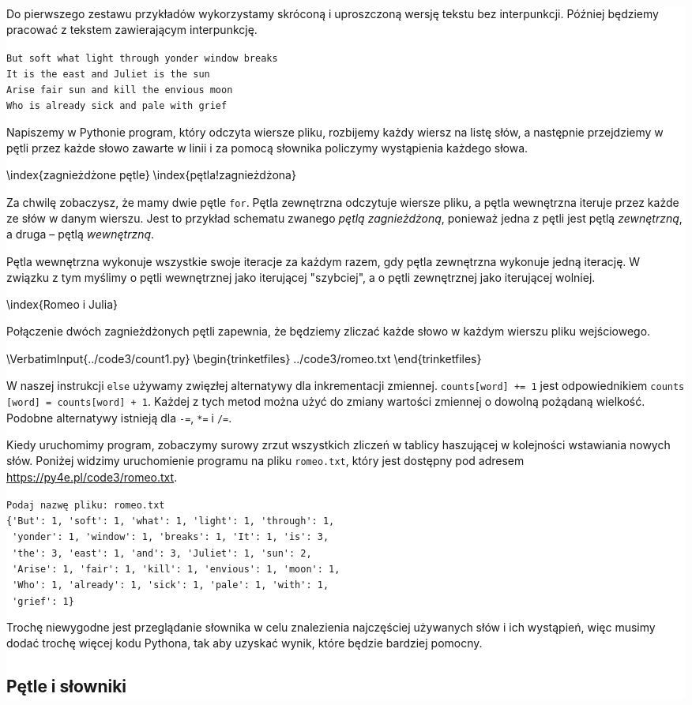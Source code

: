 Do pierwszego zestawu przykładów wykorzystamy skróconą i uproszczoną wersję tekstu bez interpunkcji. Później będziemy pracować z tekstem zawierającym interpunkcję.

    But soft what light through yonder window breaks
    It is the east and Juliet is the sun
    Arise fair sun and kill the envious moon
    Who is already sick and pale with grief

Napiszemy w Pythonie program, który odczyta wiersze pliku, rozbijemy każdy wiersz na listę słów, a następnie przejdziemy w pętli przez każde słowo zawarte w linii i za pomocą słownika policzymy wystąpienia każdego słowa.

\index{zagnieżdżone pętle}
\index{pętla!zagnieżdżona}

Za chwilę zobaczysz, że mamy dwie pętle `for`. Pętla zewnętrzna odczytuje wiersze pliku, a pętla wewnętrzna iteruje przez każde ze słów w danym wierszu. Jest to przykład schematu zwanego *pętlą zagnieżdżoną*, ponieważ jedna z pętli jest pętlą *zewnętrzną*, a druga – pętlą *wewnętrzną*.

Pętla wewnętrzna wykonuje wszystkie swoje iteracje za każdym razem, gdy pętla zewnętrzna wykonuje jedną iterację. W związku z tym myślimy o pętli wewnętrznej jako iterującej "szybciej", a o pętli zewnętrznej jako iterującej wolniej.

\index{Romeo i Julia}

Połączenie dwóch zagnieżdżonych pętli zapewnia, że będziemy zliczać każde słowo w każdym wierszu pliku wejściowego.

\VerbatimInput{../code3/count1.py}
\begin{trinketfiles}
../code3/romeo.txt
\end{trinketfiles}

W naszej instrukcji `else` używamy zwięzłej alternatywy dla inkrementacji zmiennej. `counts[word] += 1` jest odpowiednikiem `counts[word] = counts[word] + 1`. Każdej z tych metod można użyć do zmiany wartości zmiennej o dowolną pożądaną wielkość. Podobne alternatywy istnieją dla `-=`, `*=` i `/=`.

Kiedy uruchomimy program, zobaczymy surowy zrzut wszystkich zliczeń w tablicy haszującej w kolejności wstawiania nowych słów. Poniżej widzimy uruchomienie programu na pliku `romeo.txt`, który jest dostępny pod adresem <https://py4e.pl/code3/romeo.txt>.

~~~~
Podaj nazwę pliku: romeo.txt
{'But': 1, 'soft': 1, 'what': 1, 'light': 1, 'through': 1, 
 'yonder': 1, 'window': 1, 'breaks': 1, 'It': 1, 'is': 3, 
 'the': 3, 'east': 1, 'and': 3, 'Juliet': 1, 'sun': 2, 
 'Arise': 1, 'fair': 1, 'kill': 1, 'envious': 1, 'moon': 1, 
 'Who': 1, 'already': 1, 'sick': 1, 'pale': 1, 'with': 1, 
 'grief': 1}
~~~~

Trochę niewygodne jest przeglądanie słownika w celu znalezienia najczęściej używanych słów i ich wystąpień, więc musimy dodać trochę więcej kodu Pythona, tak aby uzyskać wynik, które będzie bardziej pomocny.

Pętle i słowniki
----------------
